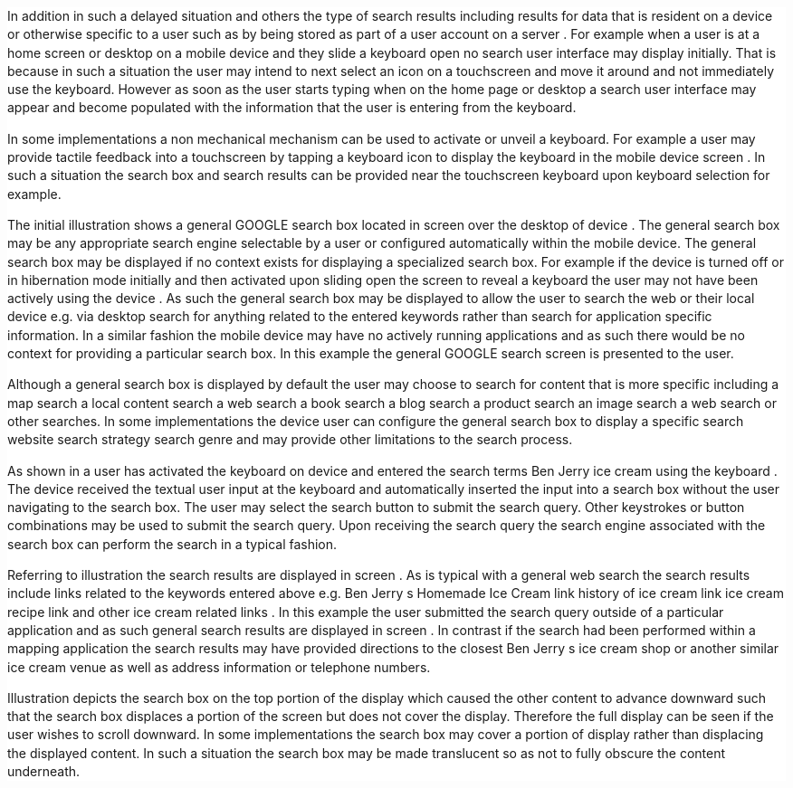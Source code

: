 In addition in such a delayed situation and others the type of search results including results for data that is resident on a device or otherwise specific to a user such as by being stored as part of a user account on a server . For example when a user is at a home screen or desktop on a mobile device and they slide a keyboard open no search user interface may display initially. That is because in such a situation the user may intend to next select an icon on a touchscreen and move it around and not immediately use the keyboard. However as soon as the user starts typing when on the home page or desktop a search user interface may appear and become populated with the information that the user is entering from the keyboard.

In some implementations a non mechanical mechanism can be used to activate or unveil a keyboard. For example a user may provide tactile feedback into a touchscreen by tapping a keyboard icon to display the keyboard in the mobile device screen . In such a situation the search box and search results can be provided near the touchscreen keyboard upon keyboard selection for example.

The initial illustration shows a general GOOGLE search box located in screen over the desktop of device . The general search box may be any appropriate search engine selectable by a user or configured automatically within the mobile device. The general search box may be displayed if no context exists for displaying a specialized search box. For example if the device is turned off or in hibernation mode initially and then activated upon sliding open the screen to reveal a keyboard the user may not have been actively using the device . As such the general search box may be displayed to allow the user to search the web or their local device e.g. via desktop search for anything related to the entered keywords rather than search for application specific information. In a similar fashion the mobile device may have no actively running applications and as such there would be no context for providing a particular search box. In this example the general GOOGLE search screen is presented to the user.

Although a general search box is displayed by default the user may choose to search for content that is more specific including a map search a local content search a web search a book search a blog search a product search an image search a web search or other searches. In some implementations the device user can configure the general search box to display a specific search website search strategy search genre and may provide other limitations to the search process.

As shown in a user has activated the keyboard on device and entered the search terms Ben Jerry ice cream using the keyboard . The device received the textual user input at the keyboard and automatically inserted the input into a search box without the user navigating to the search box. The user may select the search button to submit the search query. Other keystrokes or button combinations may be used to submit the search query. Upon receiving the search query the search engine associated with the search box can perform the search in a typical fashion.

Referring to illustration the search results are displayed in screen . As is typical with a general web search the search results include links related to the keywords entered above e.g. Ben Jerry s Homemade Ice Cream link history of ice cream link ice cream recipe link and other ice cream related links . In this example the user submitted the search query outside of a particular application and as such general search results are displayed in screen . In contrast if the search had been performed within a mapping application the search results may have provided directions to the closest Ben Jerry s ice cream shop or another similar ice cream venue as well as address information or telephone numbers.

Illustration depicts the search box on the top portion of the display which caused the other content to advance downward such that the search box displaces a portion of the screen but does not cover the display. Therefore the full display can be seen if the user wishes to scroll downward. In some implementations the search box may cover a portion of display rather than displacing the displayed content. In such a situation the search box may be made translucent so as not to fully obscure the content underneath.
